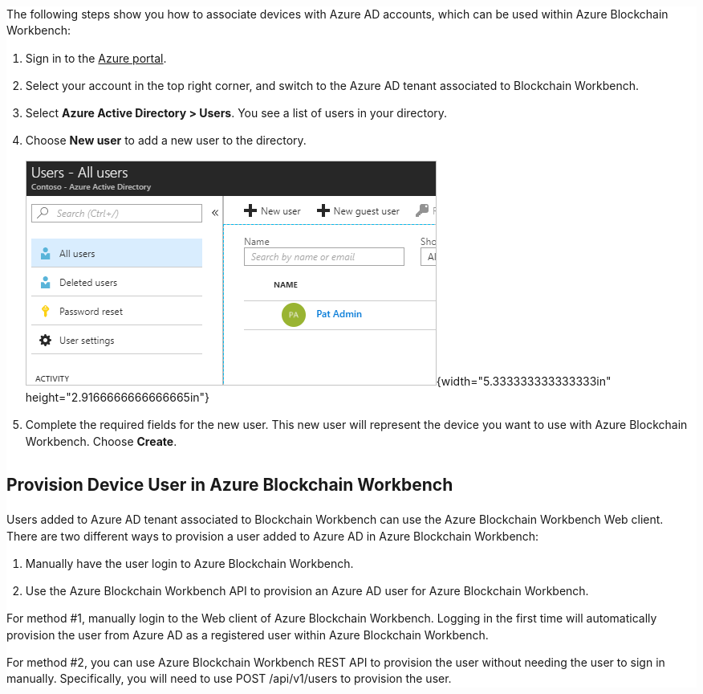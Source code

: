 The following steps show you how to associate devices with Azure AD
accounts, which can be used within Azure Blockchain Workbench:

1.  Sign in to the [Azure portal](https://portal.azure.com/).

2.  Select your account in the top right corner, and switch to the Azure
    AD tenant associated to Blockchain Workbench.

3.  Select **Azure Active Directory &gt; Users**. You see a list of
    users in your directory.

4.  Choose **New user** to add a new user to the directory.

    ![New user](./media/image6.png){width="5.333333333333333in"
    height="2.9166666666666665in"}

5.  Complete the required fields for the new user. This new user will
    represent the device you want to use with Azure Blockchain
    Workbench. Choose **Create**.

Provision Device User in Azure Blockchain Workbench
---------------------------------------------------

Users added to Azure AD tenant associated to Blockchain Workbench can
use the Azure Blockchain Workbench Web client. There are two different
ways to provision a user added to Azure AD in Azure Blockchain
Workbench:

1.  Manually have the user login to Azure Blockchain Workbench.

2.  Use the Azure Blockchain Workbench API to provision an Azure AD user
    for Azure Blockchain Workbench.

For method \#1, manually login to the Web client of Azure Blockchain
Workbench. Logging in the first time will automatically provision the
user from Azure AD as a registered user within Azure Blockchain
Workbench.

For method \#2, you can use Azure Blockchain Workbench REST API to
provision the user without needing the user to sign in manually.
Specifically, you will need to use POST /api/v1/users to provision the
user.

